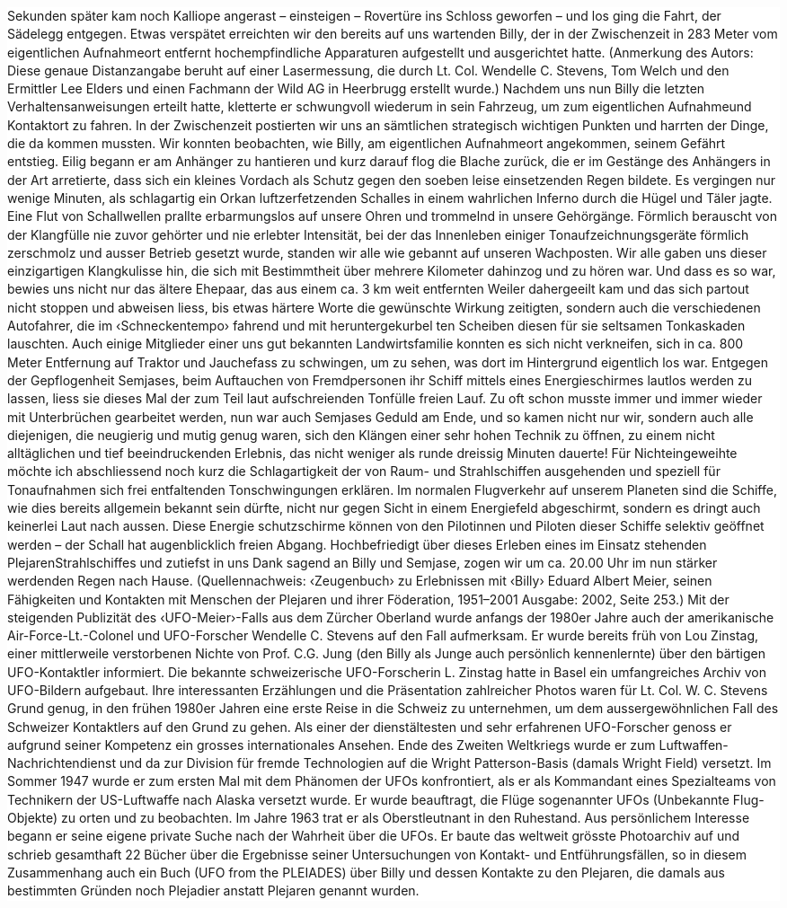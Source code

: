 Sekunden später kam noch Kalliope angerast – einsteigen – Rovertüre ins Schloss geworfen – und los ging die Fahrt, der Sädelegg entgegen. Etwas verspätet erreichten wir den bereits auf uns wartenden Billy, der in der Zwischenzeit in 283 Meter vom eigentlichen Aufnahmeort entfernt hochempfindliche Apparaturen aufgestellt und ausgerichtet hatte. (Anmerkung des Autors: Diese genaue Distanzangabe beruht auf einer Lasermessung, die durch Lt. Col. Wendelle C. Stevens, Tom Welch und den Ermittler Lee Elders und einen Fachmann der Wild AG in Heerbrugg erstellt wurde.) Nachdem uns nun Billy die letzten Verhaltensanweisungen erteilt hatte, kletterte er schwungvoll wiederum in sein Fahrzeug, um zum eigentlichen Aufnahmeund Kontaktort zu fahren. In der Zwischenzeit postierten wir uns an sämtlichen strategisch wichtigen Punkten und harrten der Dinge, die da kommen mussten. Wir konnten beobachten, wie Billy, am eigentlichen Aufnahmeort angekommen, seinem Gefährt entstieg. Eilig begann er am Anhänger zu hantieren und kurz darauf flog die Blache zurück, die er im Gestänge des Anhängers in der Art arretierte, dass sich ein kleines Vordach als Schutz gegen den soeben leise einsetzenden Regen bildete. Es vergingen nur wenige Minuten, als schlagartig ein Orkan luftzerfetzenden Schalles in einem wahrlichen Inferno durch die Hügel und Täler jagte. Eine Flut von Schallwellen prallte erbarmungslos auf unsere Ohren und trommelnd in unsere Gehörgänge. Förmlich berauscht von der Klangfülle nie zuvor gehörter und nie erlebter Intensität, bei der das Innenleben einiger Tonaufzeichnungsgeräte förmlich zerschmolz und ausser Betrieb gesetzt wurde, standen wir alle wie gebannt auf unseren Wachposten. Wir alle gaben uns dieser einzigartigen Klangkulisse hin, die sich mit Bestimmtheit über mehrere Kilometer dahinzog und zu hören war. Und dass es so war, bewies uns nicht nur das ältere Ehepaar, das aus einem ca. 3 km weit entfernten Weiler dahergeeilt kam und das sich partout nicht stoppen und abweisen liess, bis etwas härtere Worte die gewünschte Wirkung zeitigten, sondern auch die verschiedenen Autofahrer, die im ‹Schneckentempo› fahrend und mit heruntergekurbel ten Scheiben diesen für sie seltsamen Tonkaskaden lauschten. Auch einige Mitglieder einer uns gut bekannten Landwirtsfamilie konnten es sich nicht verkneifen, sich in ca. 800 Meter Entfernung auf Traktor und Jauchefass zu schwingen, um zu sehen, was dort im Hintergrund eigentlich los war. Entgegen der Gepflogenheit Semjases, beim Auftauchen von Fremdpersonen ihr Schiff mittels eines Energieschirmes lautlos werden zu lassen, liess sie dieses Mal der zum Teil laut aufschreienden Tonfülle freien Lauf. Zu oft schon musste immer und immer wieder mit Unterbrüchen gearbeitet werden, nun war auch Semjases Geduld am Ende, und so kamen nicht nur wir, sondern auch alle diejenigen, die neugierig und mutig genug waren, sich den Klängen einer sehr hohen Technik zu öffnen, zu einem nicht alltäglichen und tief beeindruckenden Erlebnis, das nicht weniger als runde dreissig Minuten dauerte! Für Nichteingeweihte möchte ich abschliessend noch kurz die Schlagartigkeit der von Raum- und Strahlschiffen ausgehenden und speziell für Tonaufnahmen sich frei entfaltenden Tonschwingungen erklären. Im normalen Flugverkehr auf unserem Planeten sind die Schiffe, wie dies bereits allgemein bekannt sein dürfte, nicht nur gegen Sicht in einem Energiefeld abgeschirmt, sondern es dringt auch keinerlei Laut nach aussen. Diese Energie schutzschirme können von den Pilotinnen und Piloten dieser Schiffe selektiv geöffnet werden – der Schall hat augenblicklich freien Abgang. Hochbefriedigt über dieses Erleben eines im Einsatz stehenden PlejarenStrahlschiffes und zutiefst in uns Dank sagend an Billy und Semjase, zogen wir um ca. 20.00 Uhr im nun stärker werdenden Regen nach Hause. (Quellennachweis: ‹Zeugenbuch› zu Erlebnissen mit ‹Billy› Eduard Albert Meier, seinen Fähigkeiten und Kontakten mit Menschen der Plejaren und ihrer Föderation, 1951–2001 Ausgabe: 2002, Seite 253.) Mit der steigenden Publizität des ‹UFO-Meier›-Falls aus dem Zürcher Oberland wurde anfangs der 1980er Jahre auch der amerikanische Air-Force-Lt.-Colonel und UFO-Forscher Wendelle C. Stevens auf den Fall aufmerksam. Er wurde bereits früh von Lou Zinstag, einer mittlerweile verstorbenen Nichte von Prof. C.G. Jung (den Billy als Junge auch persönlich kennenlernte) über den bärtigen UFO-Kontaktler informiert. Die bekannte schweizerische UFO-Forscherin L. Zinstag hatte in Basel ein umfangreiches Archiv von UFO-Bildern aufgebaut. Ihre interessanten Erzählungen und die Präsentation zahlreicher Photos waren für Lt. Col. W. C. Stevens Grund genug, in den frühen 1980er Jahren eine erste Reise in die Schweiz zu unternehmen, um dem aussergewöhnlichen Fall des Schweizer Kontaktlers auf den Grund zu gehen. Als einer der dienstältesten und sehr erfahrenen UFO-Forscher genoss er aufgrund seiner Kompetenz ein grosses internationales Ansehen. Ende des Zweiten Weltkriegs wurde er zum Luftwaffen-Nachrichtendienst und da zur Division für fremde Technologien auf die Wright Patterson-Basis (damals Wright Field) versetzt. Im Sommer 1947 wurde er zum ersten Mal mit dem Phänomen der UFOs konfrontiert, als er als Kommandant eines Spezialteams von Technikern der US-Luftwaffe nach Alaska versetzt wurde. Er wurde beauftragt, die Flüge sogenannter UFOs (Unbekannte Flug-Objekte) zu orten und zu beobachten. Im Jahre 1963 trat er als Oberstleutnant in den Ruhestand. Aus persönlichem Interesse begann er seine eigene private Suche nach der Wahrheit über die UFOs. Er baute das weltweit grösste Photoarchiv auf und schrieb gesamthaft 22 Bücher über die Ergebnisse seiner Untersuchungen von Kontakt- und Entführungsfällen, so in diesem Zusammenhang auch ein Buch (UFO from the PLEIADES) über Billy und dessen Kontakte zu den Plejaren, die damals aus bestimmten Gründen noch Plejadier anstatt Plejaren genannt wurden.